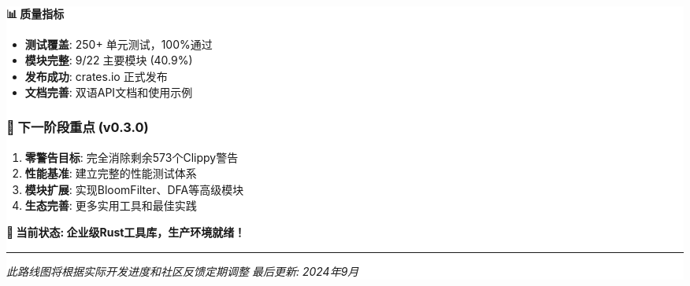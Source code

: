 #### 📊 质量指标
- **测试覆盖**: 250+ 单元测试，100%通过
- **模块完整**: 9/22 主要模块 (40.9%)
- **发布成功**: crates.io 正式发布
- **文档完善**: 双语API文档和使用示例

### 🎯 下一阶段重点 (v0.3.0)
1. **零警告目标**: 完全消除剩余573个Clippy警告
2. **性能基准**: 建立完整的性能测试体系
3. **模块扩展**: 实现BloomFilter、DFA等高级模块
4. **生态完善**: 更多实用工具和最佳实践

**🌟 当前状态: 企业级Rust工具库，生产环境就绪！**

---

*此路线图将根据实际开发进度和社区反馈定期调整*
*最后更新: 2024年9月*
